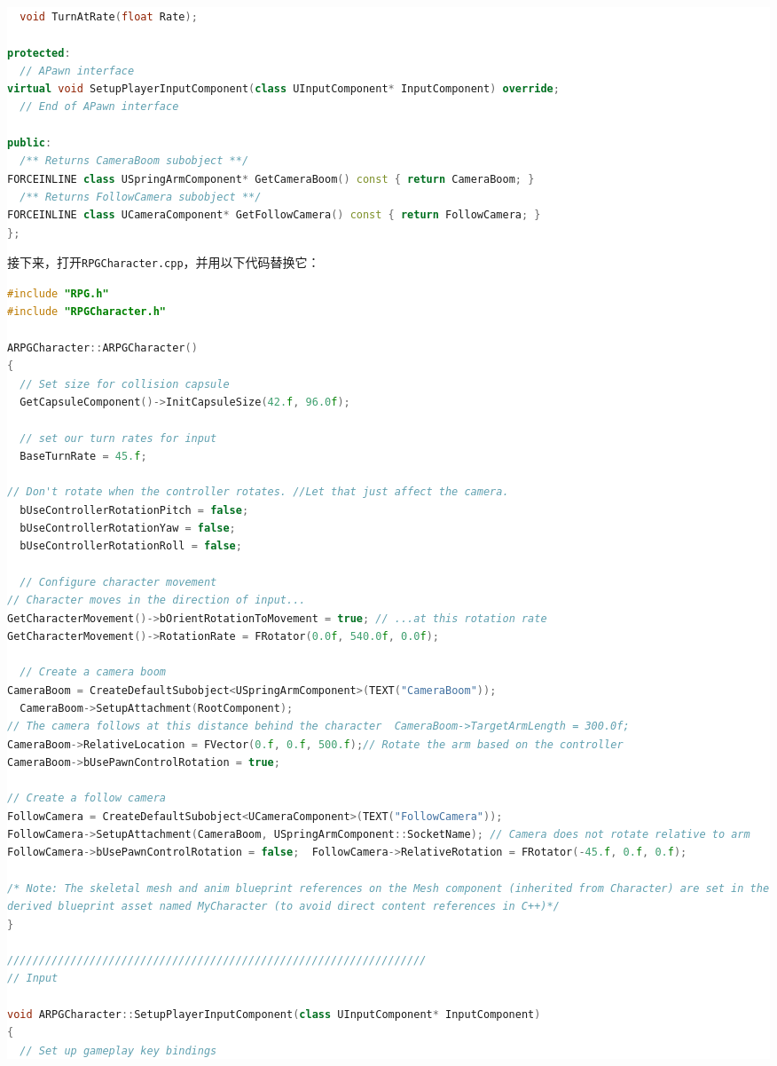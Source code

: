```cpp
  void TurnAtRate(float Rate);

protected:
  // APawn interface
virtual void SetupPlayerInputComponent(class UInputComponent* InputComponent) override;
  // End of APawn interface

public:
  /** Returns CameraBoom subobject **/
FORCEINLINE class USpringArmComponent* GetCameraBoom() const { return CameraBoom; }
  /** Returns FollowCamera subobject **/
FORCEINLINE class UCameraComponent* GetFollowCamera() const { return FollowCamera; }
};
```

接下来，打开`RPGCharacter.cpp`，并用以下代码替换它：

```cpp
#include "RPG.h"
#include "RPGCharacter.h"

ARPGCharacter::ARPGCharacter()
{
  // Set size for collision capsule
  GetCapsuleComponent()->InitCapsuleSize(42.f, 96.0f);

  // set our turn rates for input
  BaseTurnRate = 45.f;

// Don't rotate when the controller rotates. //Let that just affect the camera.
  bUseControllerRotationPitch = false;
  bUseControllerRotationYaw = false;
  bUseControllerRotationRoll = false;

  // Configure character movement
// Character moves in the direction of input...
GetCharacterMovement()->bOrientRotationToMovement = true; // ...at this rotation rate  
GetCharacterMovement()->RotationRate = FRotator(0.0f, 540.0f, 0.0f); 

  // Create a camera boom
CameraBoom = CreateDefaultSubobject<USpringArmComponent>(TEXT("CameraBoom"));
  CameraBoom->SetupAttachment(RootComponent);
// The camera follows at this distance behind the character  CameraBoom->TargetArmLength = 300.0f; 
CameraBoom->RelativeLocation = FVector(0.f, 0.f, 500.f);// Rotate the arm based on the controller
CameraBoom->bUsePawnControlRotation = true; 

// Create a follow camera
FollowCamera = CreateDefaultSubobject<UCameraComponent>(TEXT("FollowCamera"));
FollowCamera->SetupAttachment(CameraBoom, USpringArmComponent::SocketName); // Camera does not rotate relative to arm
FollowCamera->bUsePawnControlRotation = false;  FollowCamera->RelativeRotation = FRotator(-45.f, 0.f, 0.f);

/* Note: The skeletal mesh and anim blueprint references on the Mesh component (inherited from Character) are set in the derived blueprint asset named MyCharacter (to avoid direct content references in C++)*/
}

//////////////////////////////////////////////////////////////////
// Input

void ARPGCharacter::SetupPlayerInputComponent(class UInputComponent* InputComponent)
{
  // Set up gameplay key bindings
```